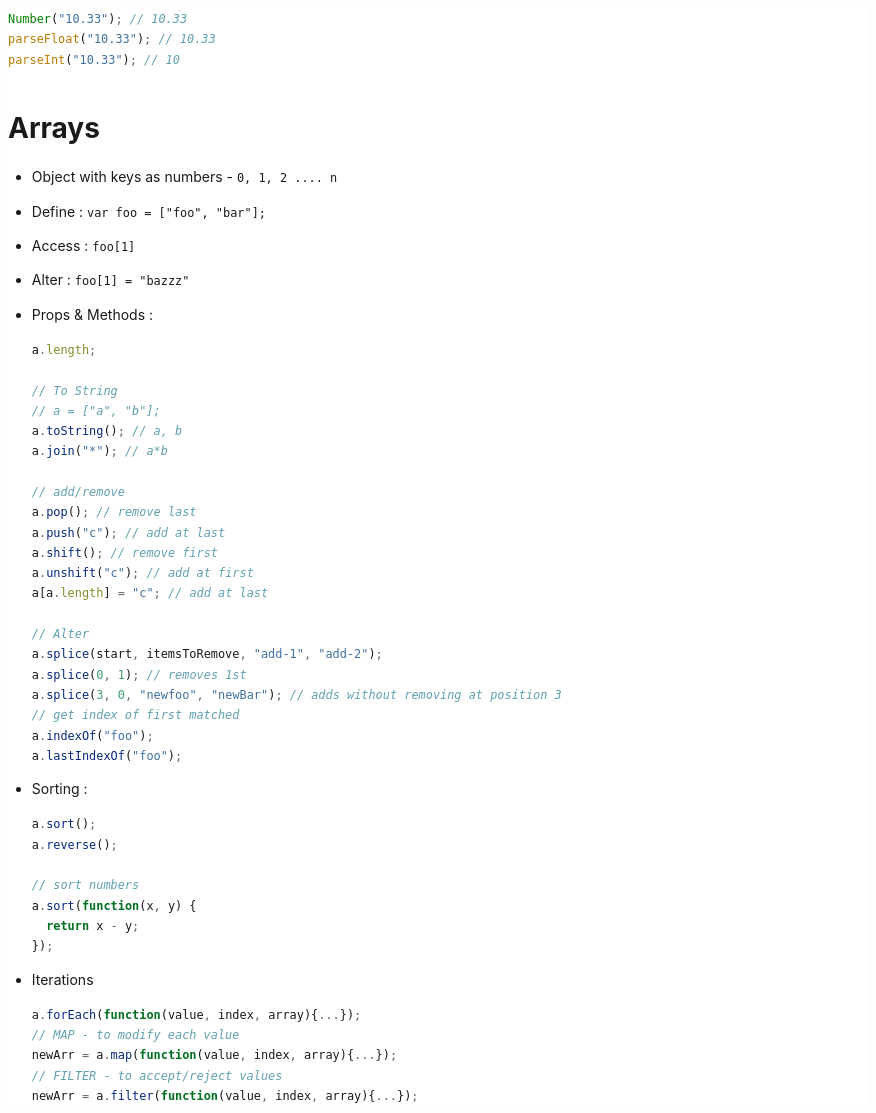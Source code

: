   ```js
  Number("10.33"); // 10.33
  parseFloat("10.33"); // 10.33
  parseInt("10.33"); // 10
  ```

# Arrays

- Object with keys as numbers - `0, 1, 2 .... n`
- Define : `var foo = ["foo", "bar"];`
- Access : `foo[1]`
- Alter : `foo[1] = "bazzz"`
- Props & Methods :

  ```js
  a.length;

  // To String
  // a = ["a", "b"];
  a.toString(); // a, b
  a.join("*"); // a*b

  // add/remove
  a.pop(); // remove last
  a.push("c"); // add at last
  a.shift(); // remove first
  a.unshift("c"); // add at first
  a[a.length] = "c"; // add at last

  // Alter
  a.splice(start, itemsToRemove, "add-1", "add-2");
  a.splice(0, 1); // removes 1st
  a.splice(3, 0, "newfoo", "newBar"); // adds without removing at position 3
  // get index of first matched
  a.indexOf("foo");
  a.lastIndexOf("foo");
  ```

- Sorting :

  ```js
  a.sort();
  a.reverse();

  // sort numbers
  a.sort(function(x, y) {
    return x - y;
  });
  ```

- Iterations
  ```js
  a.forEach(function(value, index, array){...});
  // MAP - to modify each value
  newArr = a.map(function(value, index, array){...});
  // FILTER - to accept/reject values
  newArr = a.filter(function(value, index, array){...});
  ```
